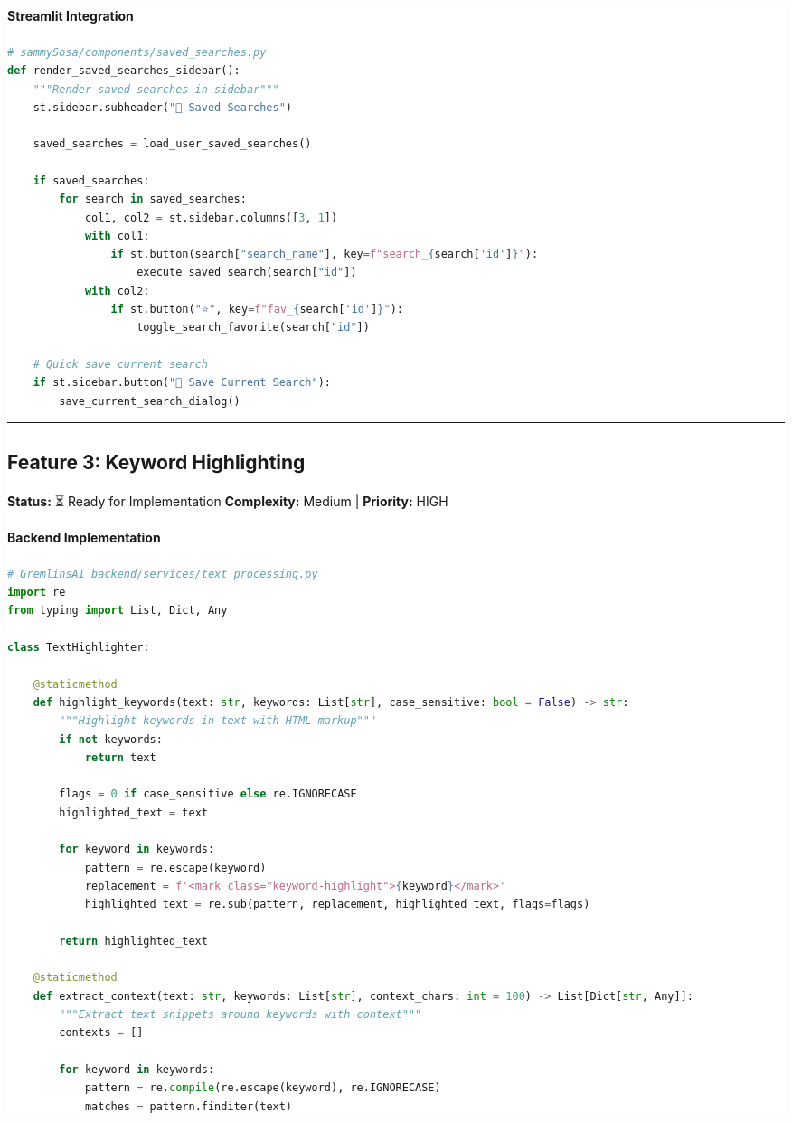 #### **Streamlit Integration**
```python
# sammySosa/components/saved_searches.py
def render_saved_searches_sidebar():
    """Render saved searches in sidebar"""
    st.sidebar.subheader("💾 Saved Searches")

    saved_searches = load_user_saved_searches()

    if saved_searches:
        for search in saved_searches:
            col1, col2 = st.sidebar.columns([3, 1])
            with col1:
                if st.button(search["search_name"], key=f"search_{search['id']}"):
                    execute_saved_search(search["id"])
            with col2:
                if st.button("⭐", key=f"fav_{search['id']}"):
                    toggle_search_favorite(search["id"])

    # Quick save current search
    if st.sidebar.button("💾 Save Current Search"):
        save_current_search_dialog()
```

---

## **Feature 3: Keyword Highlighting**
**Status:** ⏳ Ready for Implementation
**Complexity:** Medium | **Priority:** HIGH

#### **Backend Implementation**
```python
# GremlinsAI_backend/services/text_processing.py
import re
from typing import List, Dict, Any

class TextHighlighter:

    @staticmethod
    def highlight_keywords(text: str, keywords: List[str], case_sensitive: bool = False) -> str:
        """Highlight keywords in text with HTML markup"""
        if not keywords:
            return text

        flags = 0 if case_sensitive else re.IGNORECASE
        highlighted_text = text

        for keyword in keywords:
            pattern = re.escape(keyword)
            replacement = f'<mark class="keyword-highlight">{keyword}</mark>'
            highlighted_text = re.sub(pattern, replacement, highlighted_text, flags=flags)

        return highlighted_text

    @staticmethod
    def extract_context(text: str, keywords: List[str], context_chars: int = 100) -> List[Dict[str, Any]]:
        """Extract text snippets around keywords with context"""
        contexts = []

        for keyword in keywords:
            pattern = re.compile(re.escape(keyword), re.IGNORECASE)
            matches = pattern.finditer(text)
```
